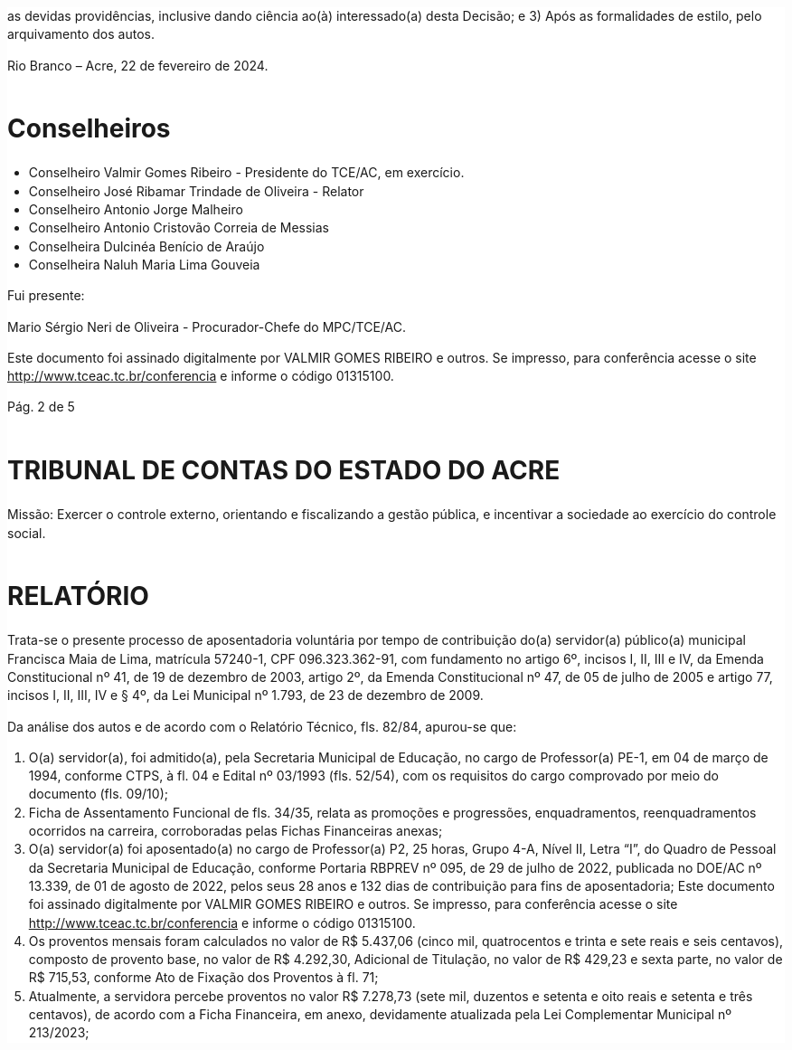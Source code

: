 as devidas providências, inclusive dando ciência ao(à) interessado(a) desta Decisão; e 3) Após as formalidades de estilo, pelo arquivamento dos autos.

Rio Branco – Acre, 22 de fevereiro de 2024.

# Conselheiros

- Conselheiro Valmir Gomes Ribeiro - Presidente do TCE/AC, em exercício.
- Conselheiro José Ribamar Trindade de Oliveira - Relator
- Conselheiro Antonio Jorge Malheiro
- Conselheiro Antonio Cristovão Correia de Messias
- Conselheira Dulcinéa Benício de Araújo
- Conselheira Naluh Maria Lima Gouveia

Fui presente:

Mario Sérgio Neri de Oliveira - Procurador-Chefe do MPC/TCE/AC.

Este documento foi assinado digitalmente por VALMIR GOMES RIBEIRO e outros. Se impresso, para conferência acesse o site http://www.tceac.tc.br/conferencia e informe o código 01315100.

Pág. 2 de 5

# TRIBUNAL DE CONTAS DO ESTADO DO ACRE

Missão: Exercer o controle externo, orientando e fiscalizando a gestão pública, e incentivar a sociedade ao exercício do controle social.

# RELATÓRIO

Trata-se o presente processo de aposentadoria voluntária por tempo de contribuição do(a) servidor(a) público(a) municipal Francisca Maia de Lima, matrícula 57240-1, CPF 096.323.362-91, com fundamento no artigo 6º, incisos I, II, III e IV, da Emenda Constitucional nº 41, de 19 de dezembro de 2003, artigo 2º, da Emenda Constitucional nº 47, de 05 de julho de 2005 e artigo 77, incisos I, II, III, IV e § 4º, da Lei Municipal nº 1.793, de 23 de dezembro de 2009.

Da análise dos autos e de acordo com o Relatório Técnico, fls. 82/84, apurou-se que:

1. O(a) servidor(a), foi admitido(a), pela Secretaria Municipal de Educação, no cargo de Professor(a) PE-1, em 04 de março de 1994, conforme CTPS, à fl. 04 e Edital nº 03/1993 (fls. 52/54), com os requisitos do cargo comprovado por meio do documento (fls. 09/10);
2. Ficha de Assentamento Funcional de fls. 34/35, relata as promoções e progressões, enquadramentos, reenquadramentos ocorridos na carreira, corroboradas pelas Fichas Financeiras anexas;
3. O(a) servidor(a) foi aposentado(a) no cargo de Professor(a) P2, 25 horas, Grupo 4-A, Nível II, Letra “I”, do Quadro de Pessoal da Secretaria Municipal de Educação, conforme Portaria RBPREV nº 095, de 29 de julho de 2022, publicada no DOE/AC nº 13.339, de 01 de agosto de 2022, pelos seus 28 anos e 132 dias de contribuição para fins de aposentadoria; Este documento foi assinado digitalmente por VALMIR GOMES RIBEIRO e outros. Se impresso, para conferência acesse o site http://www.tceac.tc.br/conferencia e informe o código 01315100.
4. Os proventos mensais foram calculados no valor de R$ 5.437,06 (cinco mil, quatrocentos e trinta e sete reais e seis centavos), composto de provento base, no valor de R$ 4.292,30, Adicional de Titulação, no valor de R$ 429,23 e sexta parte, no valor de R$ 715,53, conforme Ato de Fixação dos Proventos à fl. 71;
5. Atualmente, a servidora percebe proventos no valor R$ 7.278,73 (sete mil, duzentos e setenta e oito reais e setenta e três centavos), de acordo com a Ficha Financeira, em anexo, devidamente atualizada pela Lei Complementar Municipal nº 213/2023;
